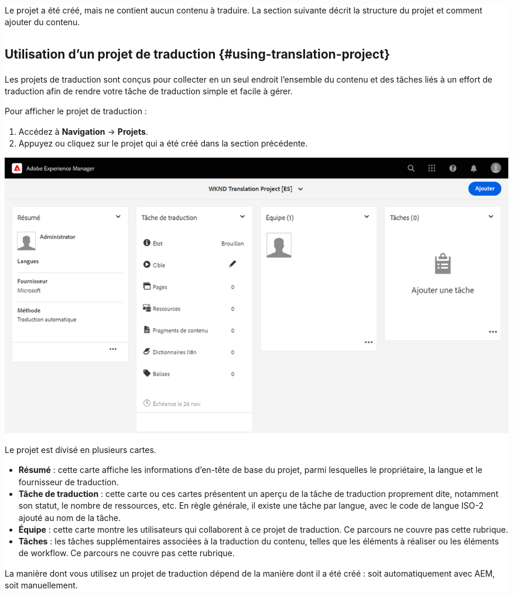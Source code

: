Le projet a été créé, mais ne contient aucun contenu à traduire. La section suivante décrit la structure du projet et comment ajouter du contenu.

## Utilisation d’un projet de traduction {#using-translation-project}

Les projets de traduction sont conçus pour collecter en un seul endroit l’ensemble du contenu et des tâches liés à un effort de traduction afin de rendre votre tâche de traduction simple et facile à gérer.

Pour afficher le projet de traduction :

1. Accédez à **Navigation** -> **Projets**.
1. Appuyez ou cliquez sur le projet qui a été créé dans la section précédente.

![Projet de traduction](assets/translation-project.png)

Le projet est divisé en plusieurs cartes.

* **Résumé** : cette carte affiche les informations d’en-tête de base du projet, parmi lesquelles le propriétaire, la langue et le fournisseur de traduction.
* **Tâche de traduction** : cette carte ou ces cartes présentent un aperçu de la tâche de traduction proprement dite, notamment son statut, le nombre de ressources, etc. En règle générale, il existe une tâche par langue, avec le code de langue ISO-2 ajouté au nom de la tâche.
* **Équipe** : cette carte montre les utilisateurs qui collaborent à ce projet de traduction. Ce parcours ne couvre pas cette rubrique.
* **Tâches** : les tâches supplémentaires associées à la traduction du contenu, telles que les éléments à réaliser ou les éléments de workflow. Ce parcours ne couvre pas cette rubrique.

La manière dont vous utilisez un projet de traduction dépend de la manière dont il a été créé : soit automatiquement avec AEM, soit manuellement.

